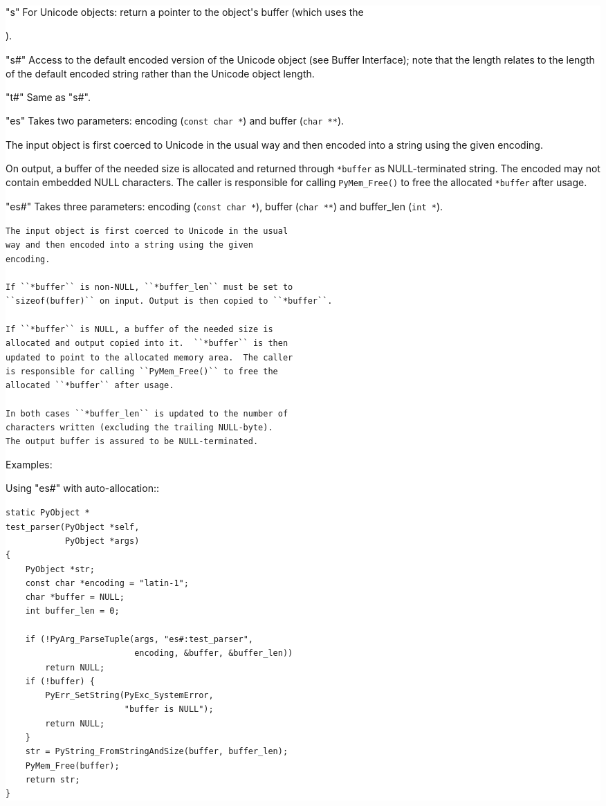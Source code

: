 "s" For Unicode objects: return a pointer to the object's <defenc>
buffer (which uses the
<default encoding>

).

"s\#" Access to the default encoded version of the Unicode object (see
Buffer Interface); note that the length relates to the length of the
default encoded string rather than the Unicode object length.

"t\#" Same as "s\#".

"es" Takes two parameters: encoding (`const char *`) and buffer
(`char **`).

The input object is first coerced to Unicode in the usual way and then
encoded into a string using the given encoding.

On output, a buffer of the needed size is allocated and returned through
`*buffer` as NULL-terminated string. The encoded may not contain
embedded NULL characters. The caller is responsible for calling
`PyMem_Free()` to free the allocated `*buffer` after usage.

"es\#" Takes three parameters: encoding (`const char *`), buffer
(`char **`) and buffer\_len (`int *`).

    The input object is first coerced to Unicode in the usual
    way and then encoded into a string using the given
    encoding.

    If ``*buffer`` is non-NULL, ``*buffer_len`` must be set to
    ``sizeof(buffer)`` on input. Output is then copied to ``*buffer``.

    If ``*buffer`` is NULL, a buffer of the needed size is
    allocated and output copied into it.  ``*buffer`` is then
    updated to point to the allocated memory area.  The caller
    is responsible for calling ``PyMem_Free()`` to free the
    allocated ``*buffer`` after usage.

    In both cases ``*buffer_len`` is updated to the number of
    characters written (excluding the trailing NULL-byte).
    The output buffer is assured to be NULL-terminated.

Examples:

Using "es\#" with auto-allocation::

    static PyObject *
    test_parser(PyObject *self,
                PyObject *args)
    {
        PyObject *str;
        const char *encoding = "latin-1";
        char *buffer = NULL;
        int buffer_len = 0;

        if (!PyArg_ParseTuple(args, "es#:test_parser",
                              encoding, &buffer, &buffer_len))
            return NULL;
        if (!buffer) {
            PyErr_SetString(PyExc_SystemError,
                            "buffer is NULL");
            return NULL;
        }
        str = PyString_FromStringAndSize(buffer, buffer_len);
        PyMem_Free(buffer);
        return str;
    }
